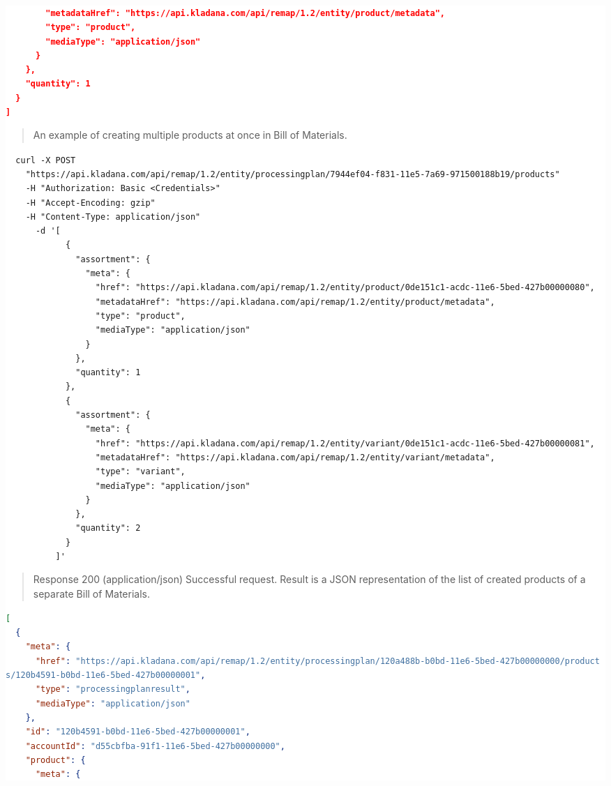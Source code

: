 ```json
        "metadataHref": "https://api.kladana.com/api/remap/1.2/entity/product/metadata",
        "type": "product",
        "mediaType": "application/json"
      }
    },
    "quantity": 1
  }
]
```

> An example of creating multiple products at once in Bill of Materials.

```shell
  curl -X POST
    "https://api.kladana.com/api/remap/1.2/entity/processingplan/7944ef04-f831-11e5-7a69-971500188b19/products"
    -H "Authorization: Basic <Credentials>"
    -H "Accept-Encoding: gzip"
    -H "Content-Type: application/json"
      -d '[
            {
              "assortment": {
                "meta": {
                  "href": "https://api.kladana.com/api/remap/1.2/entity/product/0de151c1-acdc-11e6-5bed-427b00000080",
                  "metadataHref": "https://api.kladana.com/api/remap/1.2/entity/product/metadata",
                  "type": "product",
                  "mediaType": "application/json"
                }
              },
              "quantity": 1
            },
            {
              "assortment": {
                "meta": {
                  "href": "https://api.kladana.com/api/remap/1.2/entity/variant/0de151c1-acdc-11e6-5bed-427b00000081",
                  "metadataHref": "https://api.kladana.com/api/remap/1.2/entity/variant/metadata",
                  "type": "variant",
                  "mediaType": "application/json"
                }
              },
              "quantity": 2
            }
          ]'  
```

> Response 200 (application/json)
Successful request. Result is a JSON representation of the list of created products of a separate Bill of Materials.

```json
[
  {
    "meta": {
      "href": "https://api.kladana.com/api/remap/1.2/entity/processingplan/120a488b-b0bd-11e6-5bed-427b00000000/products/120b4591-b0bd-11e6-5bed-427b00000001",
      "type": "processingplanresult",
      "mediaType": "application/json"
    },
    "id": "120b4591-b0bd-11e6-5bed-427b00000001",
    "accountId": "d55cbfba-91f1-11e6-5bed-427b00000000",
    "product": {
      "meta": {
```